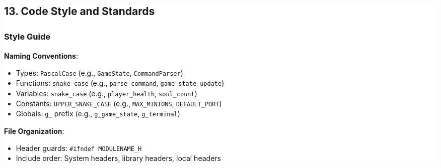 
## 13. Code Style and Standards

### Style Guide

**Naming Conventions**:
- Types: `PascalCase` (e.g., `GameState`, `CommandParser`)
- Functions: `snake_case` (e.g., `parse_command`, `game_state_update`)
- Variables: `snake_case` (e.g., `player_health`, `soul_count`)
- Constants: `UPPER_SNAKE_CASE` (e.g., `MAX_MINIONS`, `DEFAULT_PORT`)
- Globals: `g_` prefix (e.g., `g_game_state`, `g_terminal`)

**File Organization**:
- Header guards: `#ifndef MODULENAME_H`
- Include order: System headers, library headers, local headers
